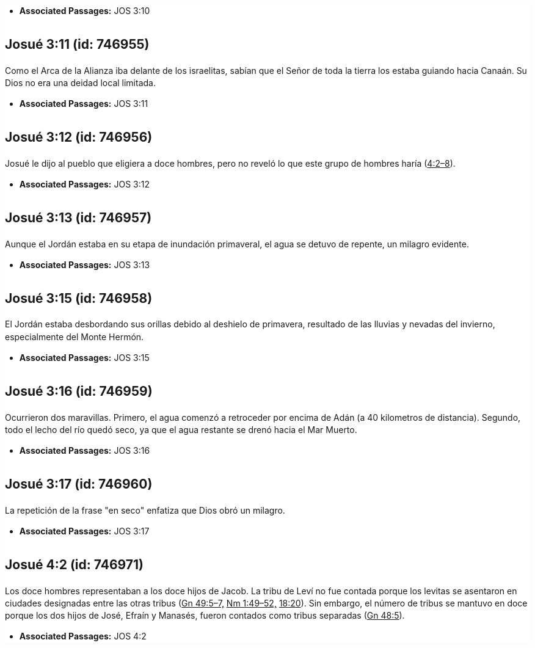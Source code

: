* **Associated Passages:** JOS 3:10

## Josué 3:11 (id: 746955)

Como el Arca de la Alianza iba delante de los israelitas, sabían que el Señor de toda la tierra los estaba guiando hacia Canaán. Su Dios no era una deidad local limitada.

* **Associated Passages:** JOS 3:11

## Josué 3:12 (id: 746956)

Josué le dijo al pueblo que eligiera a doce hombres, pero no reveló lo que este grupo de hombres haría ([4:2–8](https://ref.ly/Josh4:2-Josh4:8)).

* **Associated Passages:** JOS 3:12

## Josué 3:13 (id: 746957)

Aunque el Jordán estaba en su etapa de inundación primaveral, el agua se detuvo de repente, un milagro evidente.

* **Associated Passages:** JOS 3:13

## Josué 3:15 (id: 746958)

El Jordán estaba desbordando sus orillas debido al deshielo de primavera, resultado de las lluvias y nevadas del invierno, especialmente del Monte Hermón.

* **Associated Passages:** JOS 3:15

## Josué 3:16 (id: 746959)

Ocurrieron dos maravillas. Primero, el agua comenzó a retroceder por encima de Adán (a 40 kilometros de distancia). Segundo, todo el lecho del río quedó seco, ya que el agua restante se drenó hacia el Mar Muerto.

* **Associated Passages:** JOS 3:16

## Josué 3:17 (id: 746960)

La repetición de la frase "en seco" enfatiza que Dios obró un milagro.

* **Associated Passages:** JOS 3:17

## Josué 4:2 (id: 746971)

Los doce hombres representaban a los doce hijos de Jacob. La tribu de Leví no fue contada porque los levitas se asentaron en ciudades designadas entre las otras tribus ([Gn 49:5–7,](https://ref.ly/Gen49:5-Gen49:7) [Nm 1:49–52,](https://ref.ly/Num1:49-Num1:52) [18:20](https://ref.ly/Num18:20)). Sin embargo, el número de tribus se mantuvo en doce porque los dos hijos de José, Efraín y Manasés, fueron contados como tribus separadas ([Gn 48:5](https://ref.ly/Gen48:5)).

* **Associated Passages:** JOS 4:2
